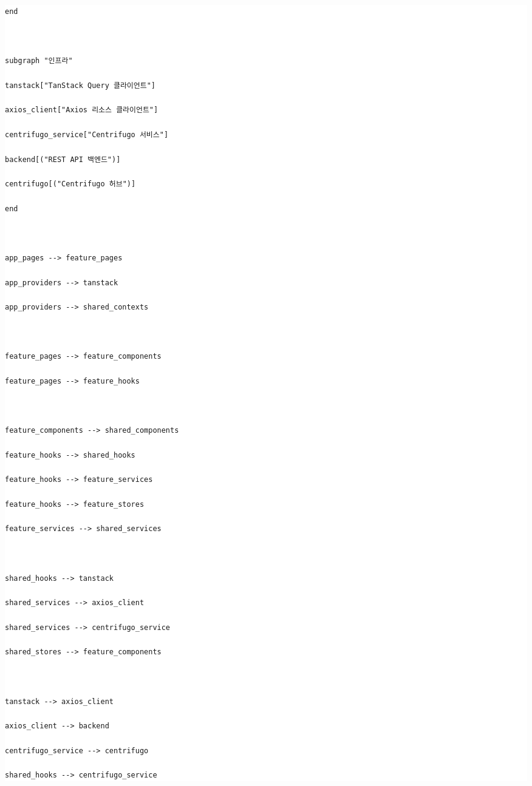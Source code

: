 ```mermaid
end



subgraph "인프라"

tanstack["TanStack Query 클라이언트"]

axios_client["Axios 리소스 클라이언트"]

centrifugo_service["Centrifugo 서비스"]

backend[("REST API 백엔드")]

centrifugo[("Centrifugo 허브")]

end



app_pages --> feature_pages

app_providers --> tanstack

app_providers --> shared_contexts



feature_pages --> feature_components

feature_pages --> feature_hooks



feature_components --> shared_components

feature_hooks --> shared_hooks

feature_hooks --> feature_services

feature_hooks --> feature_stores

feature_services --> shared_services



shared_hooks --> tanstack

shared_services --> axios_client

shared_services --> centrifugo_service

shared_stores --> feature_components



tanstack --> axios_client

axios_client --> backend

centrifugo_service --> centrifugo

shared_hooks --> centrifugo_service
```